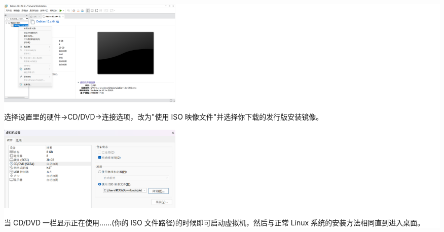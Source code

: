 <img src="/assets/basic/11-linux-basic-2/image-20240901003303914.png" alt="image-20240901003303914" style="zoom:33%;" />

选择设置里的硬件->CD/DVD->连接选项，改为"使用 ISO 映像文件"并选择你下载的发行版安装镜像。

<img src="/assets/basic/11-linux-basic-2/image-20240901003803015.png" alt="image-20240901003803015" style="zoom:33%;" />

当 CD/DVD 一栏显示正在使用……(你的 ISO 文件路径)的时候即可启动虚拟机，然后与正常 Linux 系统的安装方法相同直到进入桌面。
